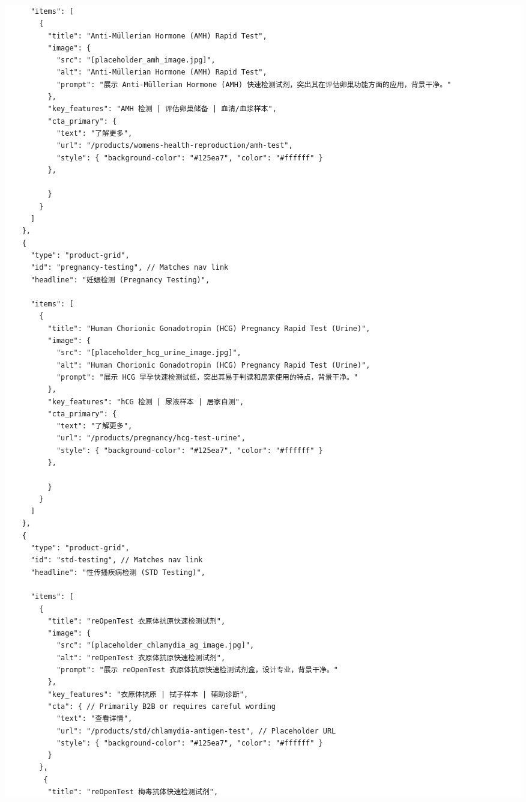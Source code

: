           "items": [
            {
              "title": "Anti-Müllerian Hormone (AMH) Rapid Test",
              "image": {
                "src": "[placeholder_amh_image.jpg]",
                "alt": "Anti-Müllerian Hormone (AMH) Rapid Test",
                "prompt": "展示 Anti-Müllerian Hormone (AMH) 快速检测试剂，突出其在评估卵巢功能方面的应用，背景干净。"
              },
              "key_features": "AMH 检测 | 评估卵巢储备 | 血清/血浆样本",
              "cta_primary": {
                "text": "了解更多",
                "url": "/products/womens-health-reproduction/amh-test",
                "style": { "background-color": "#125ea7", "color": "#ffffff" }
              },
              
              }
            }
          ]
        },
        {
          "type": "product-grid",
          "id": "pregnancy-testing", // Matches nav link
          "headline": "妊娠检测 (Pregnancy Testing)",
         
          "items": [
            {
              "title": "Human Chorionic Gonadotropin (HCG) Pregnancy Rapid Test (Urine)",
              "image": {
                "src": "[placeholder_hcg_urine_image.jpg]",
                "alt": "Human Chorionic Gonadotropin (HCG) Pregnancy Rapid Test (Urine)",
                "prompt": "展示 HCG 早孕快速检测试纸，突出其易于判读和居家使用的特点，背景干净。"
              },
              "key_features": "hCG 检测 | 尿液样本 | 居家自测",
              "cta_primary": {
                "text": "了解更多",
                "url": "/products/pregnancy/hcg-test-urine",
                "style": { "background-color": "#125ea7", "color": "#ffffff" }
              },
              
              }
            }
          ]
        },
        {
          "type": "product-grid",
          "id": "std-testing", // Matches nav link
          "headline": "性传播疾病检测 (STD Testing)",
          
          "items": [
            {
              "title": "reOpenTest 衣原体抗原快速检测试剂",
              "image": {
                "src": "[placeholder_chlamydia_ag_image.jpg]",
                "alt": "reOpenTest 衣原体抗原快速检测试剂",
                "prompt": "展示 reOpenTest 衣原体抗原快速检测试剂盒，设计专业，背景干净。"
              },
              "key_features": "衣原体抗原 | 拭子样本 | 辅助诊断",
              "cta": { // Primarily B2B or requires careful wording
                "text": "查看详情",
                "url": "/products/std/chlamydia-antigen-test", // Placeholder URL
                "style": { "background-color": "#125ea7", "color": "#ffffff" }
              }
            },
             {
              "title": "reOpenTest 梅毒抗体快速检测试剂",